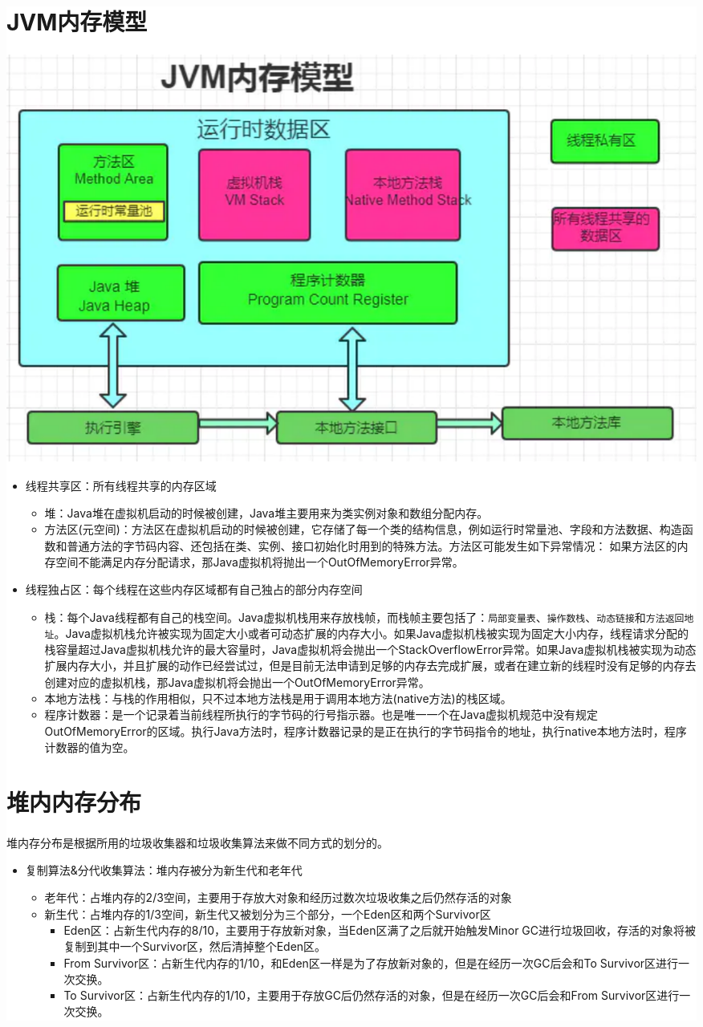 
# JVM内存模型

![image-20240410111449898](images/image-20240410111449898.png)

- 线程共享区：所有线程共享的内存区域
  - 堆：Java堆在虚拟机启动的时候被创建，Java堆主要用来为类实例对象和数组分配内存。
  - 方法区(元空间)：方法区在虚拟机启动的时候被创建，它存储了每一个类的结构信息，例如运行时常量池、字段和方法数据、构造函数和普通方法的字节码内容、还包括在类、实例、接口初始化时用到的特殊方法。方法区可能发生如下异常情况： 如果方法区的内存空间不能满足内存分配请求，那Java虚拟机将抛出一个OutOfMemoryError异常。

- 线程独占区：每个线程在这些内存区域都有自己独占的部分内存空间
  - 栈：每个Java线程都有自己的栈空间。Java虚拟机栈用来存放栈帧，而栈帧主要包括了：`局部变量表`、`操作数栈`、`动态链接`和`方法返回地址`。Java虚拟机栈允许被实现为固定大小或者可动态扩展的内存大小。如果Java虚拟机栈被实现为固定大小内存，线程请求分配的栈容量超过Java虚拟机栈允许的最大容量时，Java虚拟机将会抛出一个StackOverflowError异常。如果Java虚拟机栈被实现为动态扩展内存大小，并且扩展的动作已经尝试过，但是目前无法申请到足够的内存去完成扩展，或者在建立新的线程时没有足够的内存去创建对应的虚拟机栈，那Java虚拟机将会抛出一个OutOfMemoryError异常。
  - 本地方法栈：与栈的作用相似，只不过本地方法栈是用于调用本地方法(native方法)的栈区域。
  - 程序计数器：是一个记录着当前线程所执行的字节码的行号指示器。也是唯一一个在Java虚拟机规范中没有规定OutOfMemoryError的区域。执行Java方法时，程序计数器记录的是正在执行的字节码指令的地址，执行native本地方法时，程序计数器的值为空。

# 堆内内存分布

堆内存分布是根据所用的垃圾收集器和垃圾收集算法来做不同方式的划分的。

- 复制算法&分代收集算法：堆内存被分为新生代和老年代

  - 老年代：占堆内存的2/3空间，主要用于存放大对象和经历过数次垃圾收集之后仍然存活的对象
  - 新生代：占堆内存的1/3空间，新生代又被划分为三个部分，一个Eden区和两个Survivor区
    - Eden区：占新生代内存的8/10，主要用于存放新对象，当Eden区满了之后就开始触发Minor GC进行垃圾回收，存活的对象将被复制到其中一个Survivor区，然后清掉整个Eden区。
    - From Survivor区：占新生代内存的1/10，和Eden区一样是为了存放新对象的，但是在经历一次GC后会和To Survivor区进行一次交换。
    - To Survivor区：占新生代内存的1/10，主要用于存放GC后仍然存活的对象，但是在经历一次GC后会和From Survivor区进行一次交换。
